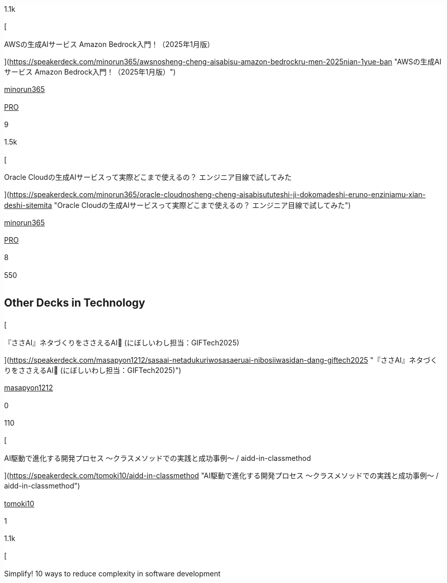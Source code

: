 1.1k

[

AWSの生成AIサービス Amazon Bedrock入門！（2025年1月版）

](https://speakerdeck.com/minorun365/awsnosheng-cheng-aisabisu-amazon-bedrockru-men-2025nian-1yue-ban "AWSの生成AIサービス Amazon Bedrock入門！（2025年1月版）")

[minorun365](https://speakerdeck.com/minorun365)

[PRO](https://speakerdeck.com/pro)

9

1.5k

[

Oracle Cloudの生成AIサービスって実際どこまで使えるの？ エンジニア目線で試してみた

](https://speakerdeck.com/minorun365/oracle-cloudnosheng-cheng-aisabisututeshi-ji-dokomadeshi-eruno-enziniamu-xian-deshi-sitemita "Oracle Cloudの生成AIサービスって実際どこまで使えるの？ エンジニア目線で試してみた")

[minorun365](https://speakerdeck.com/minorun365)

[PRO](https://speakerdeck.com/pro)

8

550

## Other Decks in Technology

[

『ささAI』ネタづくりをささえるAI📝 (にぼしいわし担当：GIFTech2025)

](https://speakerdeck.com/masapyon1212/sasaai-netadukuriwosasaeruai-nibosiiwasidan-dang-giftech2025 "『ささAI』ネタづくりをささえるAI📝 (にぼしいわし担当：GIFTech2025)")

[masapyon1212](https://speakerdeck.com/masapyon1212)

0

110

[

AI駆動で進化する開発プロセス ～クラスメソッドでの実践と成功事例～ / aidd-in-classmethod

](https://speakerdeck.com/tomoki10/aidd-in-classmethod "AI駆動で進化する開発プロセス ～クラスメソッドでの実践と成功事例～ / aidd-in-classmethod")

[tomoki10](https://speakerdeck.com/tomoki10)

1

1.1k

[

Simplify! 10 ways to reduce complexity in software development
